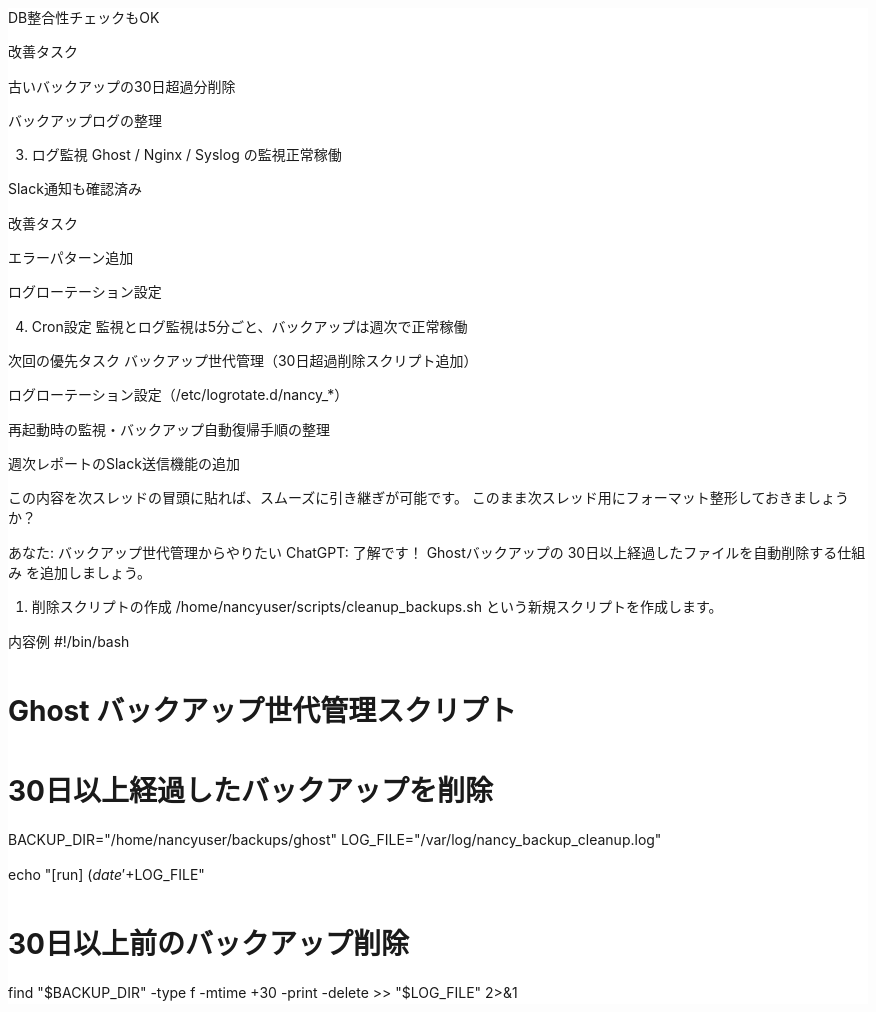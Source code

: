 DB整合性チェックもOK

改善タスク

古いバックアップの30日超過分削除

バックアップログの整理

3. ログ監視
Ghost / Nginx / Syslog の監視正常稼働

Slack通知も確認済み

改善タスク

エラーパターン追加

ログローテーション設定

4. Cron設定
監視とログ監視は5分ごと、バックアップは週次で正常稼働

次回の優先タスク
 バックアップ世代管理（30日超過削除スクリプト追加）

 ログローテーション設定（/etc/logrotate.d/nancy_*）

 再起動時の監視・バックアップ自動復帰手順の整理

 週次レポートのSlack送信機能の追加

この内容を次スレッドの冒頭に貼れば、スムーズに引き継ぎが可能です。
このまま次スレッド用にフォーマット整形しておきましょうか？

あなた:
バックアップ世代管理からやりたい
ChatGPT:
了解です！
Ghostバックアップの 30日以上経過したファイルを自動削除する仕組み を追加しましょう。

1. 削除スクリプトの作成
/home/nancyuser/scripts/cleanup_backups.sh という新規スクリプトを作成します。

内容例
#!/bin/bash
# Ghost バックアップ世代管理スクリプト
# 30日以上経過したバックアップを削除

BACKUP_DIR="/home/nancyuser/backups/ghost"
LOG_FILE="/var/log/nancy_backup_cleanup.log"

echo "[run] $(date '+%Y-%m-%d %H:%M:%S%z')" >> "$LOG_FILE"

# 30日以上前のバックアップ削除
find "$BACKUP_DIR" -type f -mtime +30 -print -delete >> "$LOG_FILE" 2>&1
